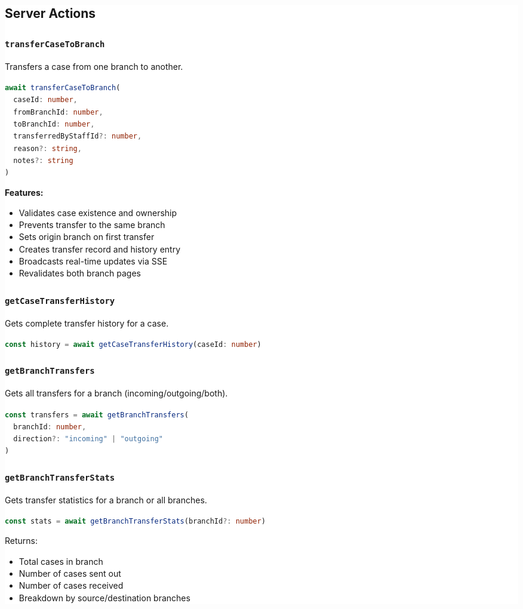 ## Server Actions

### `transferCaseToBranch`

Transfers a case from one branch to another.

```typescript
await transferCaseToBranch(
  caseId: number,
  fromBranchId: number,
  toBranchId: number,
  transferredByStaffId?: number,
  reason?: string,
  notes?: string
)
```

**Features:**

- Validates case existence and ownership
- Prevents transfer to the same branch
- Sets origin branch on first transfer
- Creates transfer record and history entry
- Broadcasts real-time updates via SSE
- Revalidates both branch pages

### `getCaseTransferHistory`

Gets complete transfer history for a case.

```typescript
const history = await getCaseTransferHistory(caseId: number)
```

### `getBranchTransfers`

Gets all transfers for a branch (incoming/outgoing/both).

```typescript
const transfers = await getBranchTransfers(
  branchId: number,
  direction?: "incoming" | "outgoing"
)
```

### `getBranchTransferStats`

Gets transfer statistics for a branch or all branches.

```typescript
const stats = await getBranchTransferStats(branchId?: number)
```

Returns:

- Total cases in branch
- Number of cases sent out
- Number of cases received
- Breakdown by source/destination branches
